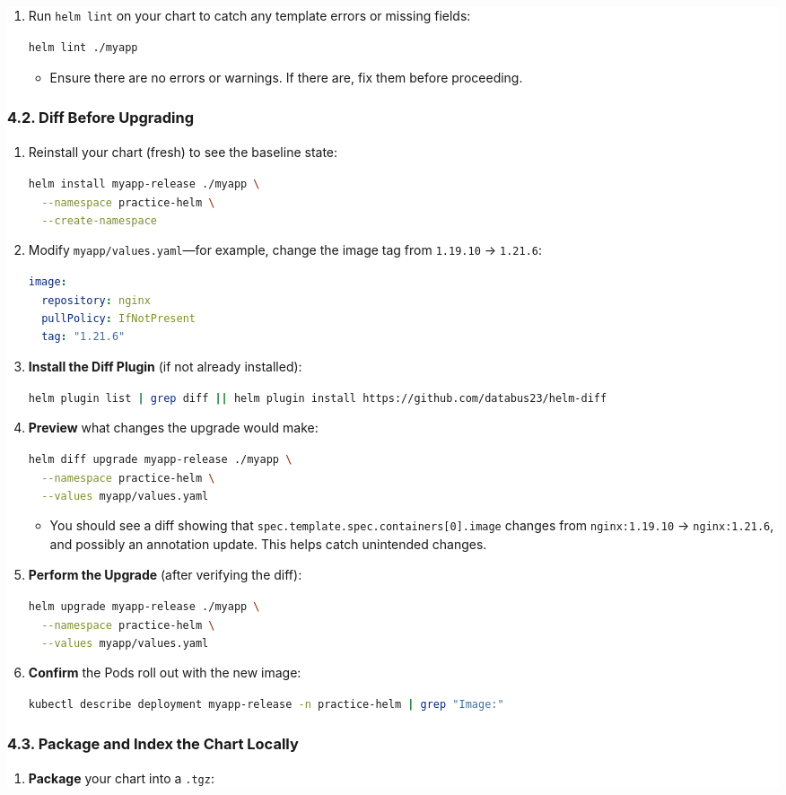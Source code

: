 1. Run `helm lint` on your chart to catch any template errors or missing fields:

   ```bash
   helm lint ./myapp
   ```

    * Ensure there are no errors or warnings. If there are, fix them before proceeding.

### 4.2. Diff Before Upgrading

1. Reinstall your chart (fresh) to see the baseline state:

   ```bash
   helm install myapp-release ./myapp \
     --namespace practice-helm \
     --create-namespace
   ```

2. Modify `myapp/values.yaml`—for example, change the image tag from `1.19.10` → `1.21.6`:

   ```yaml
   image:
     repository: nginx
     pullPolicy: IfNotPresent
     tag: "1.21.6"
   ```

3. **Install the Diff Plugin** (if not already installed):

   ```bash
   helm plugin list | grep diff || helm plugin install https://github.com/databus23/helm-diff
   ```

4. **Preview** what changes the upgrade would make:

   ```bash
   helm diff upgrade myapp-release ./myapp \
     --namespace practice-helm \
     --values myapp/values.yaml
   ```

    * You should see a diff showing that `spec.template.spec.containers[0].image` changes from `nginx:1.19.10` → `nginx:1.21.6`, and possibly an annotation update. This helps catch unintended changes.

5. **Perform the Upgrade** (after verifying the diff):

   ```bash
   helm upgrade myapp-release ./myapp \
     --namespace practice-helm \
     --values myapp/values.yaml
   ```

6. **Confirm** the Pods roll out with the new image:

   ```bash
   kubectl describe deployment myapp-release -n practice-helm | grep "Image:"
   ```

### 4.3. Package and Index the Chart Locally

1. **Package** your chart into a `.tgz`:
